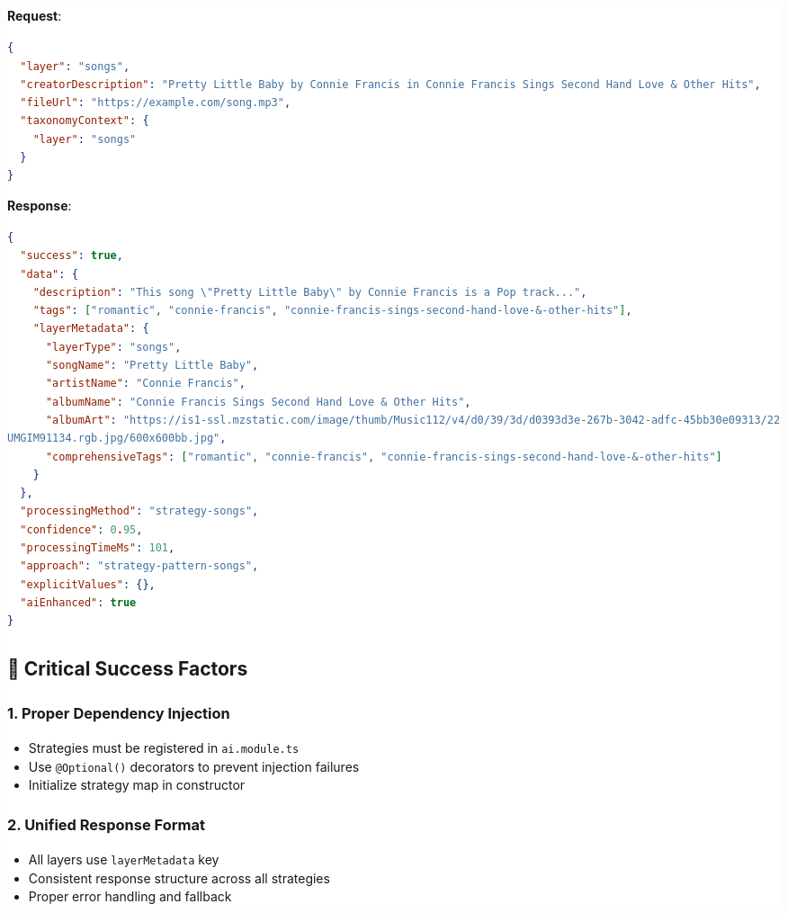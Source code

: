 **Request**:
```json
{
  "layer": "songs",
  "creatorDescription": "Pretty Little Baby by Connie Francis in Connie Francis Sings Second Hand Love & Other Hits",
  "fileUrl": "https://example.com/song.mp3",
  "taxonomyContext": {
    "layer": "songs"
  }
}
```

**Response**:
```json
{
  "success": true,
  "data": {
    "description": "This song \"Pretty Little Baby\" by Connie Francis is a Pop track...",
    "tags": ["romantic", "connie-francis", "connie-francis-sings-second-hand-love-&-other-hits"],
    "layerMetadata": {
      "layerType": "songs",
      "songName": "Pretty Little Baby",
      "artistName": "Connie Francis",
      "albumName": "Connie Francis Sings Second Hand Love & Other Hits",
      "albumArt": "https://is1-ssl.mzstatic.com/image/thumb/Music112/v4/d0/39/3d/d0393d3e-267b-3042-adfc-45bb30e09313/22UMGIM91134.rgb.jpg/600x600bb.jpg",
      "comprehensiveTags": ["romantic", "connie-francis", "connie-francis-sings-second-hand-love-&-other-hits"]
    }
  },
  "processingMethod": "strategy-songs",
  "confidence": 0.95,
  "processingTimeMs": 101,
  "approach": "strategy-pattern-songs",
  "explicitValues": {},
  "aiEnhanced": true
}
```

## 🚨 Critical Success Factors

### 1. **Proper Dependency Injection**
- Strategies must be registered in `ai.module.ts`
- Use `@Optional()` decorators to prevent injection failures
- Initialize strategy map in constructor

### 2. **Unified Response Format**
- All layers use `layerMetadata` key
- Consistent response structure across all strategies
- Proper error handling and fallback
